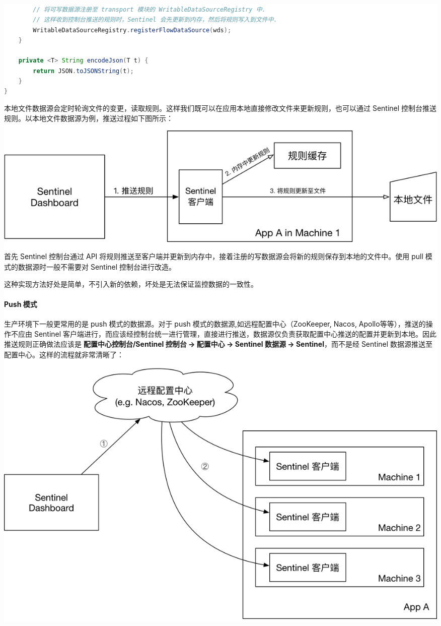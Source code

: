```java
        // 将可写数据源注册至 transport 模块的 WritableDataSourceRegistry 中.
        // 这样收到控制台推送的规则时，Sentinel 会先更新到内存，然后将规则写入到文件中.
        WritableDataSourceRegistry.registerFlowDataSource(wds);
    }

    private <T> String encodeJson(T t) {
        return JSON.toJSONString(t);
    }
}
```

本地文件数据源会定时轮询文件的变更，读取规则。这样我们既可以在应用本地直接修改文件来更新规则，也可以通过 Sentinel 控制台推送规则。以本地文件数据源为例，推送过程如下图所示：

![](/images/spring_cloud/68747470733a2f2f63646e2e6e6c61726b2e636f6d2f6c61726b2f302f323031382f706e672f34373638382f313533363636303331313832362d61646466346666362d396663392d343538362d626138622d3463616633613931343537642e706e67.png)

首先 Sentinel 控制台通过 API 将规则推送至客户端并更新到内存中，接着注册的写数据源会将新的规则保存到本地的文件中。使用 pull 模式的数据源时一般不需要对 Sentinel 控制台进行改造。

这种实现方法好处是简单，不引入新的依赖，坏处是无法保证监控数据的一致性。

#### Push 模式

生产环境下一般更常用的是 push 模式的数据源。对于 push 模式的数据源,如远程配置中心（ZooKeeper, Nacos, Apollo等等），推送的操作不应由 Sentinel 客户端进行，而应该经控制台统一进行管理，直接进行推送，数据源仅负责获取配置中心推送的配置并更新到本地。因此推送规则正确做法应该是 **配置中心控制台/Sentinel 控制台 → 配置中心 → Sentinel 数据源 → Sentinel**，而不是经 Sentinel 数据源推送至配置中心。这样的流程就非常清晰了：

![](/images/spring_cloud/53381986-a0b73f00-39ad-11e9-90cf-b49158ae4b6f.png)
